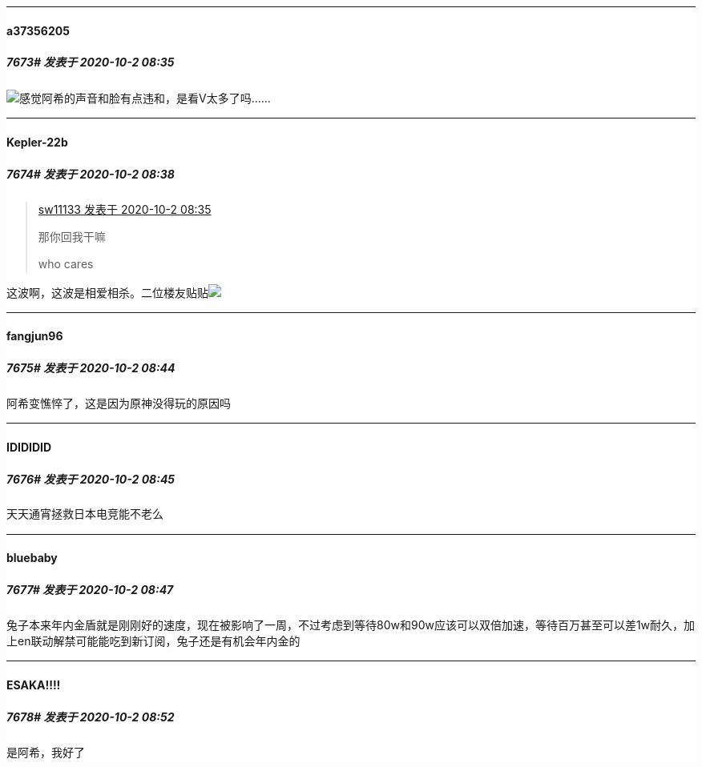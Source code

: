 -----

####  a37356205  
##### 7673#       发表于 2020-10-2 08:35


<img src="https://static.saraba1st.com/image/smiley/face2017/068.png" referrerpolicy="no-referrer">感觉阿希的声音和脸有点违和，是看V太多了吗......


-----

####  Kepler-22b  
##### 7674#       发表于 2020-10-2 08:38


<blockquote><a href="httphttps://bbs.saraba1st.com/2b/forum.php?mod=redirect&amp;goto=findpost&amp;pid=48926493&amp;ptid=1962088" target="_blank">sw11133 发表于 2020-10-2 08:35</a>

那你回我干嘛

who cares</blockquote>
这波啊，这波是相爱相杀。二位楼友贴贴<img src="https://static.saraba1st.com/image/smiley/face2017/072.png" referrerpolicy="no-referrer">


-----

####  fangjun96  
##### 7675#       发表于 2020-10-2 08:44


阿希变憔悴了，这是因为原神没得玩的原因吗


-----

####  IDIDIDID  
##### 7676#       发表于 2020-10-2 08:45


天天通宵拯救日本电竞能不老么


-----

####  bluebaby  
##### 7677#       发表于 2020-10-2 08:47


兔子本来年内金盾就是刚刚好的速度，现在被影响了一周，不过考虑到等待80w和90w应该可以双倍加速，等待百万甚至可以差1w耐久，加上en联动解禁可能能吃到新订阅，兔子还是有机会年内金的


-----

####  ESAKA!!!!  
##### 7678#       发表于 2020-10-2 08:52


是阿希，我好了
